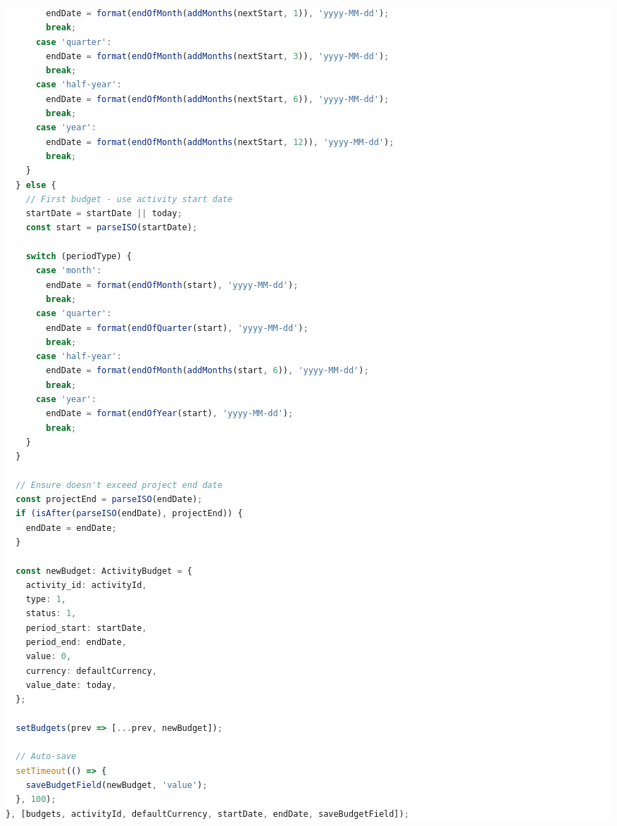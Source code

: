 ```typescript
        endDate = format(endOfMonth(addMonths(nextStart, 1)), 'yyyy-MM-dd');
        break;
      case 'quarter':
        endDate = format(endOfMonth(addMonths(nextStart, 3)), 'yyyy-MM-dd');
        break;
      case 'half-year':
        endDate = format(endOfMonth(addMonths(nextStart, 6)), 'yyyy-MM-dd');
        break;
      case 'year':
        endDate = format(endOfMonth(addMonths(nextStart, 12)), 'yyyy-MM-dd');
        break;
    }
  } else {
    // First budget - use activity start date
    startDate = startDate || today;
    const start = parseISO(startDate);
    
    switch (periodType) {
      case 'month':
        endDate = format(endOfMonth(start), 'yyyy-MM-dd');
        break;
      case 'quarter':
        endDate = format(endOfQuarter(start), 'yyyy-MM-dd');
        break;
      case 'half-year':
        endDate = format(endOfMonth(addMonths(start, 6)), 'yyyy-MM-dd');
        break;
      case 'year':
        endDate = format(endOfYear(start), 'yyyy-MM-dd');
        break;
    }
  }
  
  // Ensure doesn't exceed project end date
  const projectEnd = parseISO(endDate);
  if (isAfter(parseISO(endDate), projectEnd)) {
    endDate = endDate;
  }
  
  const newBudget: ActivityBudget = {
    activity_id: activityId,
    type: 1,
    status: 1,
    period_start: startDate,
    period_end: endDate,
    value: 0,
    currency: defaultCurrency,
    value_date: today,
  };

  setBudgets(prev => [...prev, newBudget]);
  
  // Auto-save
  setTimeout(() => {
    saveBudgetField(newBudget, 'value');
  }, 100);
}, [budgets, activityId, defaultCurrency, startDate, endDate, saveBudgetField]);
```
